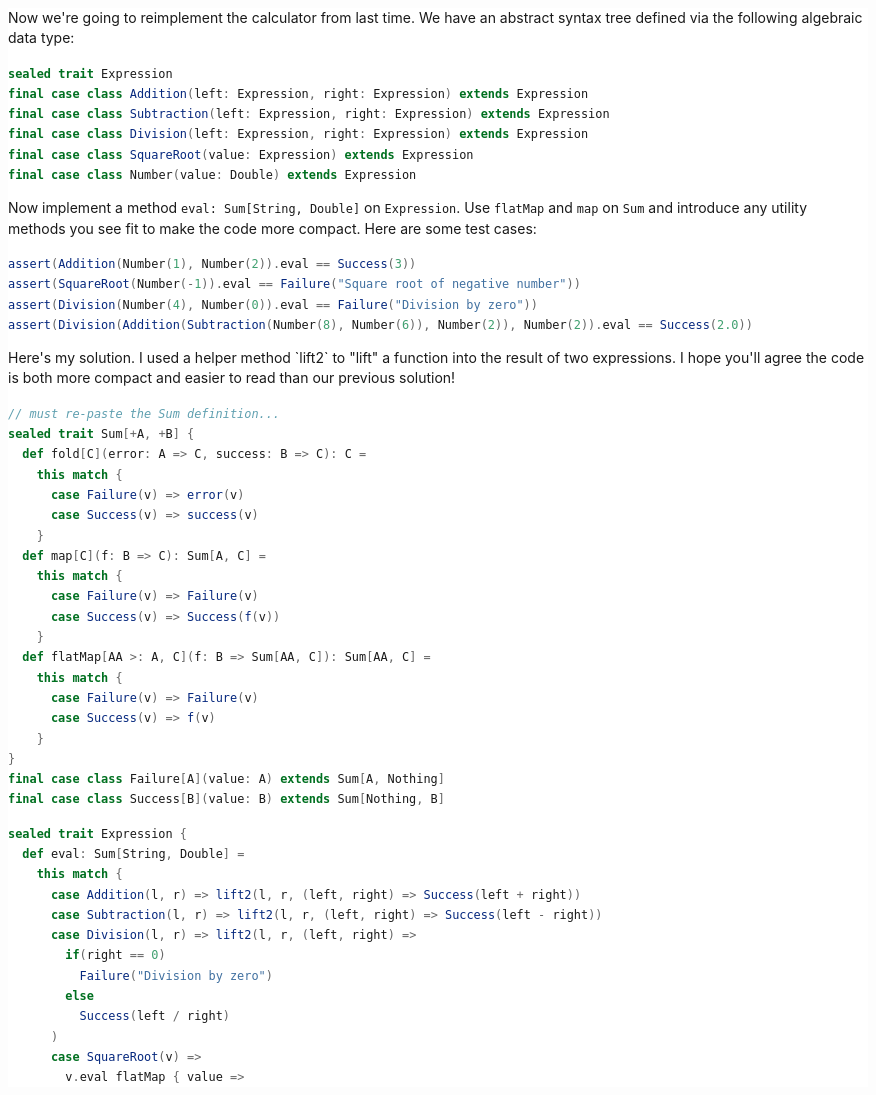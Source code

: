 </div>

Now we're going to reimplement the calculator from last time. We have an abstract syntax tree defined via the following algebraic data type:

```scala mdoc:silent
sealed trait Expression
final case class Addition(left: Expression, right: Expression) extends Expression
final case class Subtraction(left: Expression, right: Expression) extends Expression
final case class Division(left: Expression, right: Expression) extends Expression
final case class SquareRoot(value: Expression) extends Expression
final case class Number(value: Double) extends Expression
```

Now implement a method `eval: Sum[String, Double]` on `Expression`. Use `flatMap` and `map` on `Sum` and introduce any utility methods you see fit to make the code more compact. Here are some test cases:

```scala
assert(Addition(Number(1), Number(2)).eval == Success(3))
assert(SquareRoot(Number(-1)).eval == Failure("Square root of negative number"))
assert(Division(Number(4), Number(0)).eval == Failure("Division by zero"))
assert(Division(Addition(Subtraction(Number(8), Number(6)), Number(2)), Number(2)).eval == Success(2.0))
```

<div class="solution">
Here's my solution. I used a helper method `lift2` to "lift" a function into the result of two expressions. I hope you'll agree the code is both more compact and easier to read than our previous solution!

```scala mdoc:invisible:reset
// must re-paste the Sum definition...
sealed trait Sum[+A, +B] {
  def fold[C](error: A => C, success: B => C): C =
    this match {
      case Failure(v) => error(v)
      case Success(v) => success(v)
    }
  def map[C](f: B => C): Sum[A, C] =
    this match {
      case Failure(v) => Failure(v)
      case Success(v) => Success(f(v))
    }
  def flatMap[AA >: A, C](f: B => Sum[AA, C]): Sum[AA, C] =
    this match {
      case Failure(v) => Failure(v)
      case Success(v) => f(v)
    }
}
final case class Failure[A](value: A) extends Sum[A, Nothing]
final case class Success[B](value: B) extends Sum[Nothing, B]
```

```scala mdoc:silent
sealed trait Expression {
  def eval: Sum[String, Double] =
    this match {
      case Addition(l, r) => lift2(l, r, (left, right) => Success(left + right))
      case Subtraction(l, r) => lift2(l, r, (left, right) => Success(left - right))
      case Division(l, r) => lift2(l, r, (left, right) =>
        if(right == 0)
          Failure("Division by zero")
        else
          Success(left / right)
      )
      case SquareRoot(v) =>
        v.eval flatMap { value =>
```